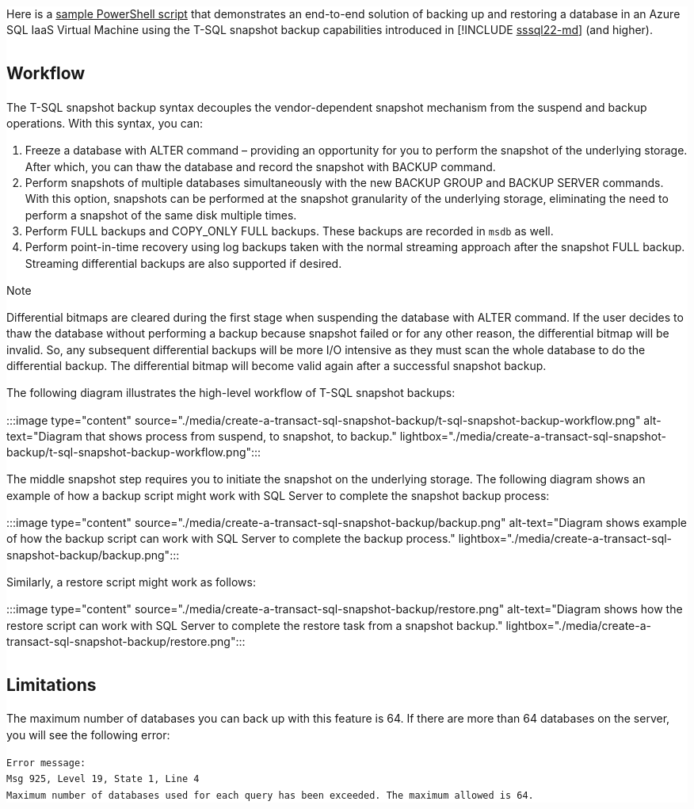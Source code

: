 Here is a [sample PowerShell script](https://github.com/microsoft/sql-server-samples/blob/master/samples/features/t-sql-snapshot-backup/snapshot-backup-restore-azurevm-single-db.ps1) that demonstrates an end-to-end solution of backing up and restoring a database in an Azure SQL IaaS Virtual Machine using the T-SQL snapshot backup capabilities introduced in [!INCLUDE [sssql22-md](../../includes/sssql22-md.md)] (and higher).

## Workflow

The T-SQL snapshot backup syntax decouples the vendor-dependent snapshot mechanism from the suspend and backup operations. With this syntax, you can:

1. Freeze a database with ALTER command – providing an opportunity for you to perform the snapshot of the underlying storage. After which, you can thaw the database and record the snapshot with BACKUP command.
1. Perform snapshots of multiple databases simultaneously with the new BACKUP GROUP and BACKUP SERVER commands. With this option, snapshots can be performed at the snapshot granularity of the underlying storage, eliminating the need to perform a snapshot of the same disk multiple times.
1. Perform FULL backups and COPY_ONLY FULL backups. These backups are recorded in `msdb` as well.
1. Perform point-in-time recovery using log backups taken with the normal streaming approach after the snapshot FULL backup. Streaming differential backups are also supported if desired.

> [!NOTE]  
> Differential bitmaps are cleared during the first stage when suspending the database with ALTER command. If the user decides to thaw the database without performing a backup because snapshot failed or for any other reason, the differential bitmap will be invalid. So, any subsequent differential backups will be more I/O intensive as they must scan the whole database to do the differential backup. The differential bitmap will become valid again after a successful snapshot backup.

The following diagram illustrates the high-level workflow of T-SQL snapshot backups:

:::image type="content" source="./media/create-a-transact-sql-snapshot-backup/t-sql-snapshot-backup-workflow.png" alt-text="Diagram that shows process from suspend, to snapshot, to backup." lightbox="./media/create-a-transact-sql-snapshot-backup/t-sql-snapshot-backup-workflow.png":::

The middle snapshot step requires you to initiate the snapshot on the underlying storage. The following diagram shows an example of how a backup script might work with SQL Server to complete the snapshot backup process:

:::image type="content" source="./media/create-a-transact-sql-snapshot-backup/backup.png" alt-text="Diagram shows example of how the backup script can work with SQL Server to complete the backup process." lightbox="./media/create-a-transact-sql-snapshot-backup/backup.png":::

Similarly, a restore script might work as follows:

:::image type="content" source="./media/create-a-transact-sql-snapshot-backup/restore.png" alt-text="Diagram shows how the restore script can work with SQL Server to complete the restore task from a snapshot backup." lightbox="./media/create-a-transact-sql-snapshot-backup/restore.png":::

## Limitations

 The maximum number of databases you can back up with this feature is 64. If there are more than 64 databases on the server, you will see the following error:

```output
Error message:
Msg 925, Level 19, State 1, Line 4
Maximum number of databases used for each query has been exceeded. The maximum allowed is 64.
```
